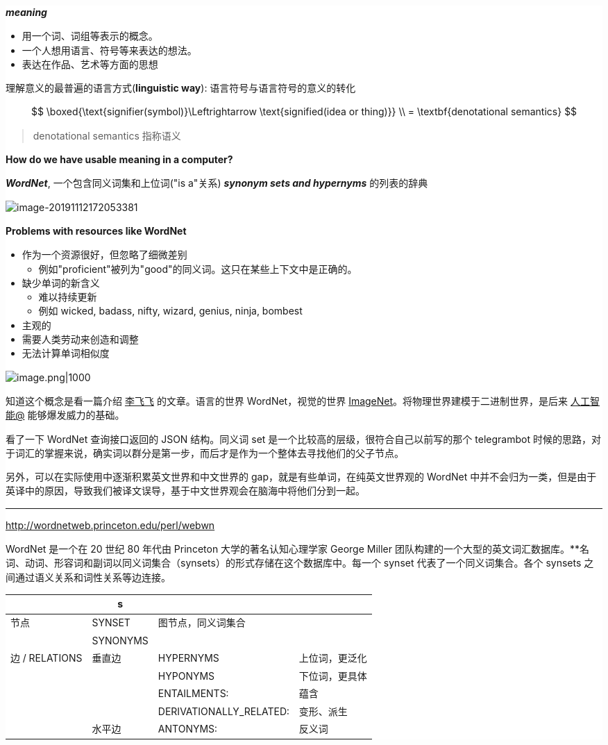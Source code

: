 ***meaning***

- 用一个词、词组等表示的概念。
- 一个人想用语言、符号等来表达的想法。
- 表达在作品、艺术等方面的思想

理解意义的最普遍的语言方式(**linguistic way**): 语言符号与语言符号的意义的转化

$$
\boxed{\text{signifier(symbol)}\Leftrightarrow \text{signified(idea or thing)}} \\
= \textbf{denotational semantics}
$$

> denotational semantics 指称语义

**How do we have usable meaning in a computer?**

***WordNet***, 一个包含同义词集和上位词("is a"关系) ***synonym sets and hypernyms*** 的列表的辞典

![image-20191112172053381](imgs/image-20191112172053381.png)

**Problems with resources like WordNet**

- 作为一个资源很好，但忽略了细微差别
    - 例如"proficient"被列为"good"的同义词。这只在某些上下文中是正确的。
- 缺少单词的新含义
    - 难以持续更新
    - 例如 wicked, badass, nifty, wizard, genius, ninja, bombest
- 主观的
- 需要人类劳动来创造和调整
- 无法计算单词相似度

![image.png|1000](https://imagehosting4picgo.oss-cn-beijing.aliyuncs.com/imagehosting/fix-dir%2Fpicgo%2Fpicgo-clipboard-images%2F2024%2F11%2F05%2F12-00-35-a6aefd4c1cdc143d9c405371da0c6d3d-202411051200771-ef793d.png)

 知道这个概念是看一篇介绍 [李飞飞](李飞飞.md) 的文章。语言的世界 WordNet，视觉的世界 [ImageNet](ImageNet.md)。将物理世界建模于二进制世界，是后来 [人工智能@](人工智能@.md) 能够爆发威力的基础。

 

 看了一下 WordNet 查询接口返回的 JSON 结构。同义词 set 是一个比较高的层级，很符合自己以前写的那个 telegrambot 时候的思路，对于词汇的掌握来说，确实词以群分是第一步，而后才是作为一个整体去寻找他们的父子节点。

 

 另外，可以在实际使用中逐渐积累英文世界和中文世界的 gap，就是有些单词，在纯英文世界观的 WordNet 中并不会归为一类，但是由于英译中的原因，导致我们被译文误导，基于中文世界观会在脑海中将他们分到一起。

---

http://wordnetweb.princeton.edu/perl/webwn

WordNet 是一个在 20 世纪 80 年代由 Princeton 大学的著名认知心理学家 George Miller 团队构建的一个大型的英文词汇数据库。**名词、动词、形容词和副词以同义词集合（synsets）的形式存储在这个数据库中。每一个 synset 代表了一个同义词集合。各个 synsets 之间通过语义关系和词性关系等边连接。

|               | s        |                         |         |
| ------------- | -------- | ----------------------- | ------- |
| 节点            | SYNSET   | 图节点，同义词集合               |         |
|               | SYNONYMS |                         |         |
| 边 / RELATIONS | 垂直边      | HYPERNYMS               | 上位词，更泛化 |
|               |          | HYPONYMS                | 下位词，更具体 |
|               |          | ENTAILMENTS:            | 蕴含      |
|               |          | DERIVATIONALLY_RELATED: | 变形、派生   |
|               | 水平边      | ANTONYMS:               | 反义词     |
